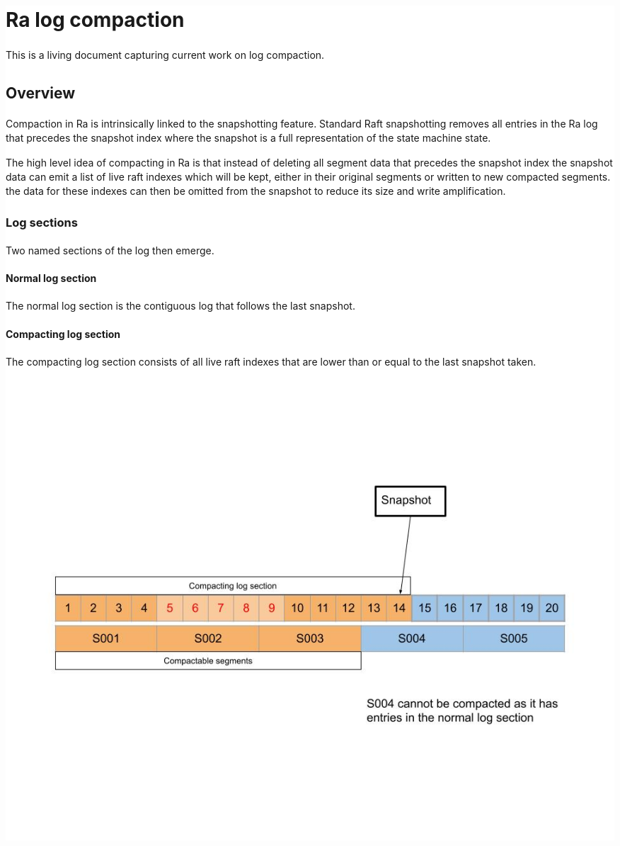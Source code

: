 # Ra log compaction

This is a living document capturing current work on log compaction.

## Overview


Compaction in Ra is intrinsically linked to the snapshotting
feature. Standard Raft snapshotting removes all entries in the Ra log
that precedes the snapshot index where the snapshot is a full representation of
the state machine state.

The high level idea of compacting in Ra is that instead of deleting all
segment data that precedes the snapshot index the snapshot data can emit a list
of live raft indexes which will be kept, either in their original segments
or written to new compacted segments. the data for these indexes can then
be omitted from the snapshot to reduce its size and write amplification.


### Log sections

Two named sections of the log then emerge.

#### Normal log section

The normal log section is the contiguous log that follows the last snapshot.

#### Compacting log section

The compacting log section consists of all live raft indexes that are lower
than or equal to the last snapshot taken.

![compaction](compaction1.jpg)